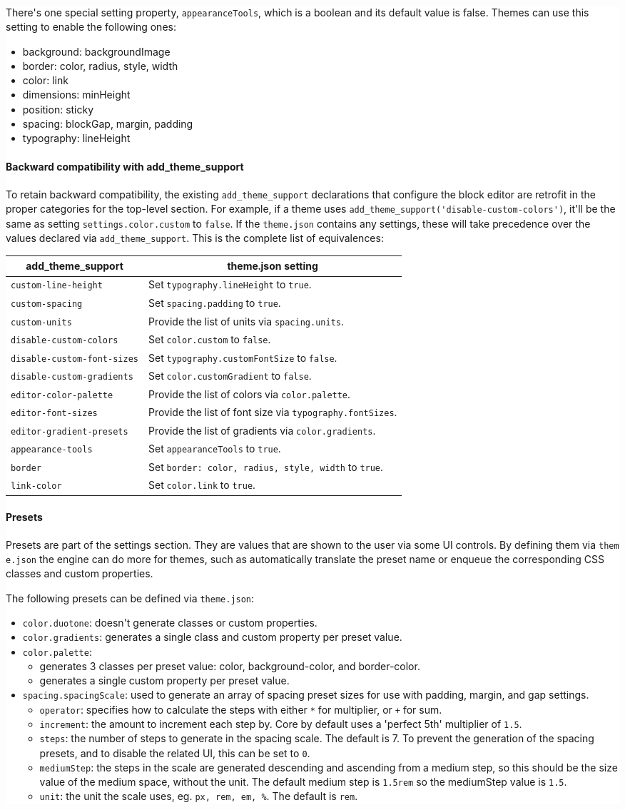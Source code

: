 There's one special setting property, `appearanceTools`, which is a boolean and its default value is false. Themes can use this setting to enable the following ones:

- background: backgroundImage
- border: color, radius, style, width
- color: link
- dimensions: minHeight
- position: sticky
- spacing: blockGap, margin, padding
- typography: lineHeight

#### Backward compatibility with add_theme_support

To retain backward compatibility, the existing `add_theme_support` declarations that configure the block editor are retrofit in the proper categories for the top-level section. For example, if a theme uses `add_theme_support('disable-custom-colors')`, it'll be the same as setting `settings.color.custom` to `false`. If the `theme.json` contains any settings, these will take precedence over the values declared via `add_theme_support`. This is the complete list of equivalences:

| add_theme_support           | theme.json setting                                        |
| --------------------------- | --------------------------------------------------------- |
| `custom-line-height`        | Set `typography.lineHeight` to `true`.              |
| `custom-spacing`            | Set `spacing.padding` to `true`.                    |
| `custom-units`              | Provide the list of units via `spacing.units`.            |
| `disable-custom-colors`     | Set `color.custom` to `false`.                            |
| `disable-custom-font-sizes` | Set `typography.customFontSize` to `false`.               |
| `disable-custom-gradients`  | Set `color.customGradient` to `false`.                    |
| `editor-color-palette`      | Provide the list of colors via `color.palette`.           |
| `editor-font-sizes`         | Provide the list of font size via `typography.fontSizes`. |
| `editor-gradient-presets`   | Provide the list of gradients via `color.gradients`.      |
| `appearance-tools`          | Set `appearanceTools` to `true`.                          |
| `border`                    | Set `border: color, radius, style, width` to `true`.      |
| `link-color `               | Set `color.link` to `true`.                               |

#### Presets

Presets are part of the settings section. They are values that are shown to the user via some UI controls. By defining them via `theme.json` the engine can do more for themes, such as automatically translate the preset name or enqueue the corresponding CSS classes and custom properties.

The following presets can be defined via `theme.json`:

- `color.duotone`: doesn't generate classes or custom properties.
- `color.gradients`: generates a single class and custom property per preset value.
- `color.palette`:
    - generates 3 classes per preset value: color, background-color, and border-color.
    - generates a single custom property per preset value.
- `spacing.spacingScale`: used to generate an array of spacing preset sizes for use with padding, margin, and gap settings.
    - `operator`: specifies how to calculate the steps with either `*` for multiplier, or `+` for sum.
    - `increment`: the amount to increment each step by. Core by default uses a 'perfect 5th' multiplier of `1.5`.
    - `steps`: the number of steps to generate in the spacing scale. The default is 7. To prevent the generation of the spacing presets, and to disable the related UI, this can be set to `0`.
    - `mediumStep`: the steps in the scale are generated descending and ascending from a medium step, so this should be the size value of the medium space, without the unit. The default medium step is `1.5rem` so the mediumStep value is `1.5`.
    - `unit`: the unit the scale uses, eg. `px, rem, em, %`. The default is `rem`.